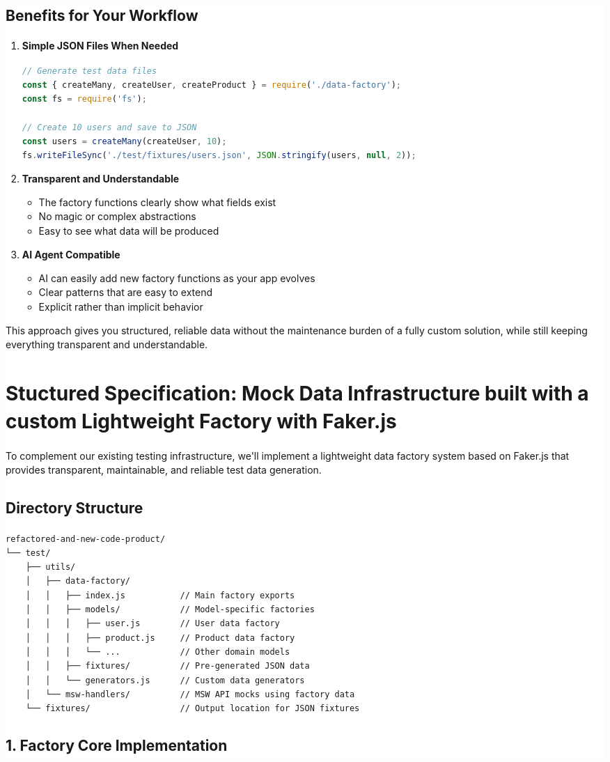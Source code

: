 ## Benefits for Your Workflow

1. **Simple JSON Files When Needed**
   ```javascript
   // Generate test data files
   const { createMany, createUser, createProduct } = require('./data-factory');
   const fs = require('fs');

   // Create 10 users and save to JSON
   const users = createMany(createUser, 10);
   fs.writeFileSync('./test/fixtures/users.json', JSON.stringify(users, null, 2));
   ```

2. **Transparent and Understandable**
   - The factory functions clearly show what fields exist
   - No magic or complex abstractions
   - Easy to see what data will be produced

3. **AI Agent Compatible**
   - AI can easily add new factory functions as your app evolves
   - Clear patterns that are easy to extend
   - Explicit rather than implicit behavior

This approach gives you structured, reliable data without the maintenance burden of a fully custom solution, while still keeping everything transparent and understandable.


# Stuctured Specification: Mock Data Infrastructure built with a custom Lightweight Factory with Faker.js

To complement our existing testing infrastructure, we'll implement a lightweight data factory system based on Faker.js that provides transparent, maintainable, and reliable test data generation.

## Directory Structure

```
refactored-and-new-code-product/
└── test/
    ├── utils/
    │   ├── data-factory/
    │   │   ├── index.js           // Main factory exports
    │   │   ├── models/            // Model-specific factories
    │   │   │   ├── user.js        // User data factory
    │   │   │   ├── product.js     // Product data factory
    │   │   │   └── ...            // Other domain models
    │   │   ├── fixtures/          // Pre-generated JSON data
    │   │   └── generators.js      // Custom data generators
    │   └── msw-handlers/          // MSW API mocks using factory data
    └── fixtures/                  // Output location for JSON fixtures
```

## 1. Factory Core Implementation
